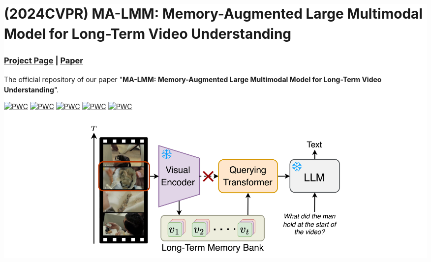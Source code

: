 # (2024CVPR) MA-LMM: Memory-Augmented Large Multimodal Model for Long-Term Video Understanding
### [Project Page](https://boheumd.github.io/MA-LMM/) | [Paper](https://arxiv.org/abs/2404.05726)
The official repository of our paper "**MA-LMM: Memory-Augmented Large Multimodal Model for Long-Term Video Understanding**".

[![PWC](https://img.shields.io/endpoint.svg?url=https://paperswithcode.com/badge/ma-lmm-memory-augmented-large-multimodal/video-classification-on-breakfast)](https://paperswithcode.com/sota/video-classification-on-breakfast?p=ma-lmm-memory-augmented-large-multimodal)
[![PWC](https://img.shields.io/endpoint.svg?url=https://paperswithcode.com/badge/ma-lmm-memory-augmented-large-multimodal/video-classification-on-coin-1)](https://paperswithcode.com/sota/video-classification-on-coin-1?p=ma-lmm-memory-augmented-large-multimodal)
[![PWC](https://img.shields.io/endpoint.svg?url=https://paperswithcode.com/badge/ma-lmm-memory-augmented-large-multimodal/visual-question-answering-on-msvd-qa-1)](https://paperswithcode.com/sota/visual-question-answering-on-msvd-qa-1?p=ma-lmm-memory-augmented-large-multimodal)
[![PWC](https://img.shields.io/endpoint.svg?url=https://paperswithcode.com/badge/ma-lmm-memory-augmented-large-multimodal/video-question-answering-on-msrvtt-qa)](https://paperswithcode.com/sota/video-question-answering-on-msrvtt-qa?p=ma-lmm-memory-augmented-large-multimodal)
[![PWC](https://img.shields.io/endpoint.svg?url=https://paperswithcode.com/badge/ma-lmm-memory-augmented-large-multimodal/video-captioning-on-youcook2)](https://paperswithcode.com/sota/video-captioning-on-youcook2?p=ma-lmm-memory-augmented-large-multimodal)


<p align="center">
<img src="figs/teaser.png" alt="teaser" width="60%">
</p>
